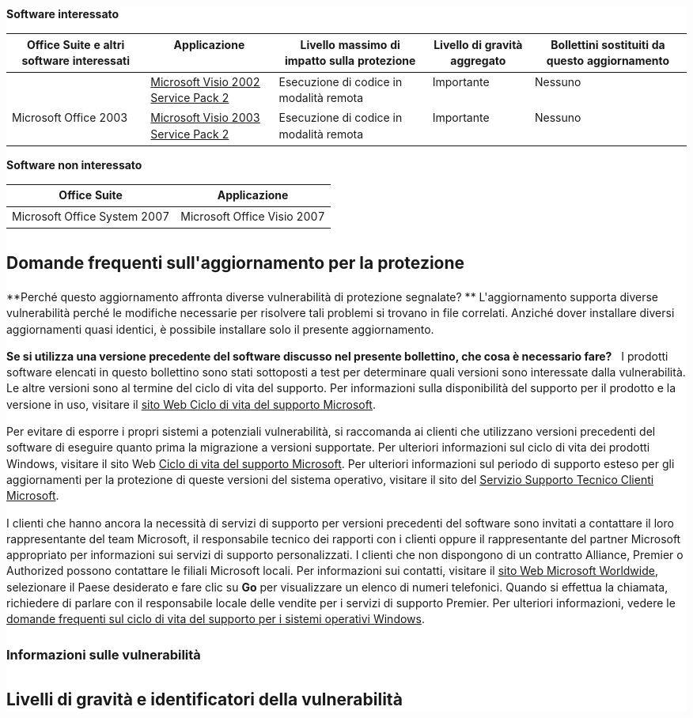 **Software interessato**

| Office Suite e altri software interessati | Applicazione                                                                                                                                            | Livello massimo di impatto sulla protezione | Livello di gravità aggregato | Bollettini sostituiti da questo aggiornamento |
|-------------------------------------------|---------------------------------------------------------------------------------------------------------------------------------------------------------|---------------------------------------------|------------------------------|-----------------------------------------------|
|                                           | [Microsoft Visio 2002 Service Pack 2](http://www.microsoft.com/downloads/details.aspx?displaylang=it&amp;familyid=fc1d0483-27e8-4541-b81d-4a47973bea30) | Esecuzione di codice in modalità remota     | Importante                   | Nessuno                                       |
| Microsoft Office 2003                     | [Microsoft Visio 2003 Service Pack 2](http://www.microsoft.com/downloads/details.aspx?displaylang=it&amp;familyid=c47f432e-8538-42fd-92c9-7e0f1d643e8e) | Esecuzione di codice in modalità remota     | Importante                   | Nessuno                                       |

**Software non interessato**

| Office Suite                 | Applicazione                |
|------------------------------|-----------------------------|
| Microsoft Office System 2007 | Microsoft Office Visio 2007 |

Domande frequenti sull'aggiornamento per la protezione
------------------------------------------------------

<span></span>
**Perché questo aggiornamento affronta diverse vulnerabilità di protezione segnalate? **
L'aggiornamento supporta diverse vulnerabilità perché le modifiche necessarie per risolvere tali problemi si trovano in file correlati. Anziché dover installare diversi aggiornamenti quasi identici, è possibile installare solo il presente aggiornamento.

**Se si utilizza una versione precedente del software discusso nel presente bollettino, che cosa è necessario fare?**  
I prodotti software elencati in questo bollettino sono stati sottoposti a test per determinare quali versioni sono interessate dalla vulnerabilità. Le altre versioni sono al termine del ciclo di vita del supporto. Per informazioni sulla disponibilità del supporto per il prodotto e la versione in uso, visitare il [sito Web Ciclo di vita del supporto Microsoft](http://www.microsoft.com/italy/technet/security/bulletin/ms07-21742).

Per evitare di esporre i propri sistemi a potenziali vulnerabilità, si raccomanda ai clienti che utilizzano versioni precedenti del software di eseguire quanto prima la migrazione a versioni supportate. Per ulteriori informazioni sul ciclo di vita dei prodotti Windows, visitare il sito Web [Ciclo di vita del supporto Microsoft](http://www.microsoft.com/italy/technet/security/bulletin/ms07-21742). Per ulteriori informazioni sul periodo di supporto esteso per gli aggiornamenti per la protezione di queste versioni del sistema operativo, visitare il sito del [Servizio Supporto Tecnico Clienti Microsoft](http://go.microsoft.com/fwlink/?linkid=33328).

I clienti che hanno ancora la necessità di servizi di supporto per versioni precedenti del software sono invitati a contattare il loro rappresentante del team Microsoft, il responsabile tecnico dei rapporti con i clienti oppure il rappresentante del partner Microsoft appropriato per informazioni sui servizi di supporto personalizzati. I clienti che non dispongono di un contratto Alliance, Premier o Authorized possono contattare le filiali Microsoft locali. Per informazioni sui contatti, visitare il [sito Web Microsoft Worldwide](http://go.microsoft.com/fwlink/?linkid=33329), selezionare il Paese desiderato e fare clic su **Go** per visualizzare un elenco di numeri telefonici. Quando si effettua la chiamata, richiedere di parlare con il responsabile locale delle vendite per i servizi di supporto Premier. Per ulteriori informazioni, vedere le [domande frequenti sul ciclo di vita del supporto per i sistemi operativi Windows](http://go.microsoft.com/fwlink/?linkid=33330).

### Informazioni sulle vulnerabilità

Livelli di gravità e identificatori della vulnerabilità
-------------------------------------------------------
